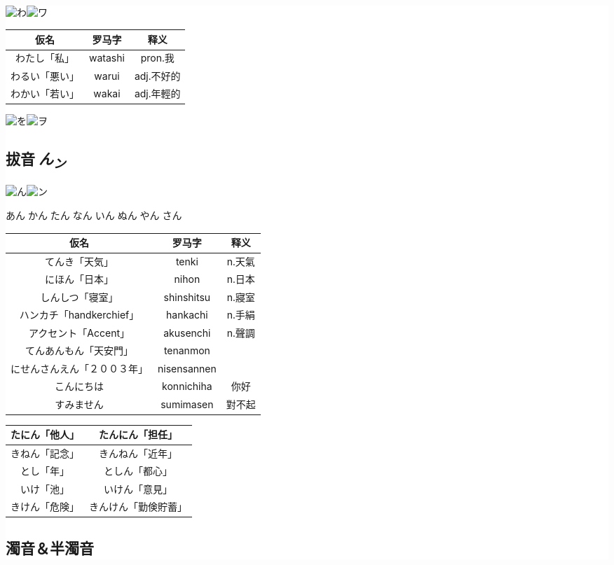 ![わ][89]![ワ][90]

|           仮名        |   罗马字   |   释义  
|           :-:         |    :-:     |    :-:  
|        わたし「私」   |   watashi  | pron.我
|       わるい「悪い」  |    warui   | adj.不好的
|       わかい「若い」  |    wakai   | adj.年輕的

![を][91]![ヲ][92]

## 拔音 $ん_ン$

![ん][93]![ン][94]

あん    かん    たん    なん
いん    ぬん    やん    さん

|              仮名             |    罗马字    |   释义  
|              :-:              |     :-:      |    :-:  
|  てんき「天気」               |  tenki       | n.天氣
|  にほん「日本」               |  nihon       | n.日本
|  しんしつ「寝室」             |  shinshitsu  | n.寢室
|  ハンカチ「handkerchief」     |  hankachi    | n.手絹
|  アクセント「Accent」         |  akusenchi   | n.聲調
|  てんあんもん「天安門」       |  tenanmon    |
|  にせんさんえん「２００３年」 |  nisensannen |
|  こんにちは                   |  konnichiha  | 你好    
|  すみません                   |  sumimasen   | 對不起


|  たにん「他人」 |  たんにん「担任」   |
|      :--:       |       :--:          |
|  きねん「記念」 |  きんねん「近年」   |
|    とし「年」   |   としん「都心」    |
|    いけ「池」   |   いけん「意見」    |
|  きけん「危険」 | きんけん「勤倹貯蓄」|


## 濁音＆半濁音


  [1]: http://n1.ocs.hjfile.cn/res/0/652/652462/5dc33e61fddd3a46c4eb7cf595952cac.png
  [2]: http://n1.ocs.hjfile.cn/res/0/652/652462/fbcefccdaa9d4a5adf492e7ae76b3ba9.png
  [3]: http://n1.ocs.hjfile.cn/res/0/652/652462/2d9299a0e446495709ae965e7fd3ec46.png
  [4]: http://n1.ocs.hjfile.cn/res/0/652/652462/22e161bf512a014c60985075035f2cd8.png
  [5]: http://n1.ocs.hjfile.cn/res/0/652/652462/0a2e774e935fd889f924bb298dfea552.png
  [6]: http://n1.ocs.hjfile.cn/res/0/652/652462/38f07daf86422992aa1d1b8126d704c0.png
  [7]: http://n1.ocs.hjfile.cn/res/0/652/652462/02949ccdb4bc89094776dea8ce1b40d9.png
  [8]: http://n1.ocs.hjfile.cn/res/0/652/652462/1bdcfc898201f90a7689ba428ad62fc0.png
  [9]: http://n1.ocs.hjfile.cn/res/0/652/652462/79e0a6ea2675c4a9a4fd0b471843110b.png
  [10]: http://n1.ocs.hjfile.cn/res/0/652/652462/a0f06415acf1764df360f73fba34fa76.png
  [11]: http://n1.ocs.hjfile.cn/res/0/652/652581/319818c539f8c8fa787e511c744f806c.png
  [12]: http://n1.ocs.hjfile.cn/res/0/652/652581/f4f17ebada72eb970d60d3943a963c50.png
  [13]: http://n1.ocs.hjfile.cn/res/0/652/652581/e5edac4794ad5c8f0ebf261e2254d30e.png
  [14]: http://n1.ocs.hjfile.cn/res/0/652/652581/34836aaf92065d2657a534271ed33510.png
  [15]: http://n1.ocs.hjfile.cn/res/0/652/652581/920c9d5b85f09ca1949f3dea7e16ece8.png
  [16]: http://n1.ocs.hjfile.cn/res/0/652/652581/2525fddfcfebef51fc9c8c2857fb0659.png
  [17]: http://n1.ocs.hjfile.cn/res/0/652/652581/1014d66dd3e286e8544d2d06a5a56054.png
  [18]: http://n1.ocs.hjfile.cn/res/0/652/652581/f23672a626c36c208c93ce96b0efbbff.png
  [19]: http://n1.ocs.hjfile.cn/res/0/652/652581/4d8c799e289ae1a788f9e9f2ab458392.png
  [20]: http://n1.ocs.hjfile.cn/res/0/652/652581/f10f5717471a24f0b9f7ee3fc1900fab.png
  [21]: http://n1.ocs.hjfile.cn/res/0/652/652581/1907be9e68113763080dd25ece8ca648.png
  [22]: http://n1.ocs.hjfile.cn/res/0/652/652582/7559850498d9f85d8a935c9f9e0eabcd.png
  [23]: http://n1.ocs.hjfile.cn/res/0/652/652582/492f8cca5c23d67cb498cc6b71539ad2.png
  [24]: http://n1.ocs.hjfile.cn/res/0/652/652582/54f573d630a78c883c3e49cbcdeceb4e.png
  [25]: http://n1.ocs.hjfile.cn/res/0/652/652582/e91dd3ce89eb29e3774d494ef5fdbde8.png
  [26]: http://n1.ocs.hjfile.cn/res/0/652/652582/28a603fcfc9efaa93c7c5f3bdbb18785.png
  [27]: http://n1.ocs.hjfile.cn/res/0/652/652582/18726a84338e87bc2754c098a3646d24.png
  [28]: http://n1.ocs.hjfile.cn/res/0/652/652582/ee980680ae1ca5d2c683c9234c707b63.png
  [29]: http://n1.ocs.hjfile.cn/res/0/652/652582/f647c88caca366352ef7abad17c9c0dd.png
  [30]: http://n1.ocs.hjfile.cn/res/0/652/652582/73b9452bc22dd4c2e539aaecad46c02d.png
  [31]: http://n1.ocs.hjfile.cn/res/0/652/652582/a685634aca6340c3db3d381498a96923.png
  [32]: http://n1.ocs.hjfile.cn/res/0/652/652582/436ce8d23f9903c535feb08b72f1a786.png
  [33]: http://n1.ocs.hjfile.cn/res/0/652/652583/f5e22bfe9fc09330db6081f02c6f8759.png
  [34]: http://n1.ocs.hjfile.cn/res/0/652/652583/f44dd350e84bb764d7f75b55107d57e1.png
  [35]: http://n1.ocs.hjfile.cn/res/0/652/652583/0190f537a319cc4664af2352c0cb60c9.png
  [36]: http://n1.ocs.hjfile.cn/res/0/652/652583/4bd014a5c26c2ec20beab50480388ebc.png
  [37]: https://ws3.sinaimg.cn/large/690c6f7cjw1fauwi3xvptj205k05ndfz.jpg
  [38]: https://ws1.sinaimg.cn/large/690c6f7cjw1fauwi3xvr8j205k05ndg1.jpg
  [39]: https://ws3.sinaimg.cn/large/690c6f7cgw1fauwoo09i8j205k05nmxb.jpg
  [40]: https://ws4.sinaimg.cn/large/690c6f7cgw1fauwontuh8j205k05njrl.jpg
  [41]: http://n1.ocs.hjfile.cn/res/0/652/652583/cd3b5f9585f7b7ebcba50193c2c1ddfc.png
  [42]: http://n1.ocs.hjfile.cn/res/0/652/652583/efe6c276e5e4c2a144ee40592819f1ae.png
  [43]: https://ws1.sinaimg.cn/large/690c6f7cgw1faux5ti9aoj205k05njrn.jpg
  [44]: https://ws4.sinaimg.cn/large/690c6f7cgw1faux5tjd1aj205k05ndg0.jpg
  [45]: https://ws1.sinaimg.cn/large/690c6f7cgw1faux5th55pj205k05n0sw.jpg
  [46]: https://ws3.sinaimg.cn/large/690c6f7cgw1faux5szqjtj205k05nt8u.jpg
  [47]: https://ws1.sinaimg.cn/large/690c6f7cgw1faux5tjyx2j205k05nweu.jpg
  [48]: https://ws1.sinaimg.cn/large/690c6f7cgw1faux5tifsxj205k05njrm.jpg
  [49]: https://ws1.sinaimg.cn/large/690c6f7cgw1faux5ti2ltj205k05naad.jpg
  [50]: https://ws3.sinaimg.cn/large/690c6f7cgw1faux5tcf76j205k05ndg4.jpg
  [51]: https://ws2.sinaimg.cn/large/690c6f7cgw1faux5tqgukj205k05nq36.jpg
  [52]: https://ws3.sinaimg.cn/large/690c6f7cgw1faux5tfagvj205k05nmx9.jpg
  [53]: https://ww3.sinaimg.cn/large/690c6f7cgw1fauxv1urroj205k05nt8y.jpg
  [54]: https://ww2.sinaimg.cn/large/690c6f7cgw1fauxv1sdydj205k05nglr.jpg
  [55]: https://ww2.sinaimg.cn/large/690c6f7cgw1fauxv1thggj205k05nmxe.jpg
  [56]: https://ww4.sinaimg.cn/large/690c6f7cgw1fauxv1shh6j205k05n3yn.jpg
  [57]: https://ww1.sinaimg.cn/large/690c6f7cgw1fauxv1tscoj205l05naaa.jpg
  [58]: https://ww3.sinaimg.cn/large/690c6f7cgw1fauxv1khldj205l05nweo.jpg
  [59]: https://ww4.sinaimg.cn/large/690c6f7cgw1fauxv1co6bj205k05ndfy.jpg
  [60]: https://ww2.sinaimg.cn/large/690c6f7cgw1fauxv27hruj205k05nt8u.jpg
  [61]: https://ww3.sinaimg.cn/large/690c6f7cgw1fauxv1xkozj205k05njro.jpg
  [62]: https://ww4.sinaimg.cn/large/690c6f7cgw1fauxv1v0s7j205k05nmxg.jpg
  [63]: https://ws1.sinaimg.cn/large/690c6f7cgw1fav0697uumj205k05n0sz.jpg
  [64]: https://ws1.sinaimg.cn/large/690c6f7cgw1fav0695vi8j205k05n3yp.jpg
  [65]: https://ws3.sinaimg.cn/large/690c6f7cgw1fav069bfjnj205k05njrn.jpg
  [66]: https://ws1.sinaimg.cn/large/690c6f7cgw1fav069p4fqj205k05n3yo.jpg
  [67]: https://ws2.sinaimg.cn/large/690c6f7cgw1fav0699z2ij205l05nq38.jpg
  [68]: https://ws4.sinaimg.cn/large/690c6f7cgw1fav069e0eaj205l05njrm.jpg
  [69]: https://ws4.sinaimg.cn/large/690c6f7cgw1fauwzdtpzkj20jr0ay77b.jpg
  [70]: https://ws4.sinaimg.cn/large/690c6f7cgw1fav069ed9yj205k05ngls.jpg
  [71]: https://ws3.sinaimg.cn/large/690c6f7cgw1fav069avolj205k05naab.jpg
  [72]: https://ws2.sinaimg.cn/large/690c6f7cgw1fav069ejd7j205k05njrm.jpg
  [73]: https://ws3.sinaimg.cn/large/690c6f7cgw1fav0c3dryvj205k05n0sz.jpg
  [74]: https://ws4.sinaimg.cn/large/690c6f7cgw1fav0c387kkj205k05njrl.jpg
  [75]: https://ws3.sinaimg.cn/large/690c6f7cgw1fav0c3av8bj205k05njrn.jpg
  [76]: https://ws3.sinaimg.cn/large/690c6f7cgw1fav0c33uv6j205k05ngls.jpg
  [77]: https://ws1.sinaimg.cn/large/690c6f7cgw1fav0c35ltzj205l05n3yp.jpg
  [78]: https://ws3.sinaimg.cn/large/690c6f7cgw1fav0c379y3j205l05njrn.jpg
  [79]: https://ws4.sinaimg.cn/large/690c6f7cgw1fav069ed9yj205k05ngls.jpg
  [80]: https://ws4.sinaimg.cn/large/690c6f7cgw1fav0c37t54j205k05naaa.jpg
  [81]: https://ws4.sinaimg.cn/large/690c6f7cgw1fav0c3anvxj205k05n0sw.jpg
  [82]: https://ws2.sinaimg.cn/large/690c6f7cgw1fav0c38qsoj205k05nwen.jpg
  [83]: https://ws1.sinaimg.cn/large/690c6f7cgw1fav0c3ami1j205l05naab.jpg
  [84]: https://ws4.sinaimg.cn/large/690c6f7cgw1fav0c38m70j205l05ndg1.jpg
  [85]: https://ws4.sinaimg.cn/large/690c6f7cgw1fav0c3k6sej205k05n3yr.jpg
  [86]: https://ws3.sinaimg.cn/large/690c6f7cgw1fav0c3cf23j205k05nwem.jpg
  [87]: https://ws4.sinaimg.cn/large/690c6f7cgw1fav0c2szxvj205k05nwep.jpg
  [88]: https://ws1.sinaimg.cn/large/690c6f7cgw1fav0c3vsz1j205k05nglt.jpg
  [89]: https://ws1.sinaimg.cn/large/690c6f7cgw1fav0lifgmmj205k05nt8z.jpg
  [90]: https://ws3.sinaimg.cn/large/690c6f7cgw1fav0lihkefj205k05n74i.jpg
  [91]: https://ws1.sinaimg.cn/large/690c6f7cgw1fav0ligx2fj205k05naac.jpg
  [92]: https://ws3.sinaimg.cn/large/690c6f7cgw1fav0lihp6uj205k05nq36.jpg
  [93]: https://ws1.sinaimg.cn/large/690c6f7cgw1fav0lhxy6wj205l05njrl.jpg
  [94]: https://ws3.sinaimg.cn/large/690c6f7cgw1fav0lihp66j205l05nq34.jpg
  [95]: https://upload.wikimedia.org/wikipedia/commons/4/4a/FlowRoot3824.png
  [96]: https://upload.wikimedia.org/wikipedia/commons/0/0c/Katakana_origine.svg
  [97]: https://ws4.sinaimg.cn/large/690c6f7cgw1favbtci09cj20jr0ay77b.jpg
  [98]: https://ws1.sinaimg.cn/large/690c6f7cgw1favbtwmgyvj20e10o1wfy.jpg